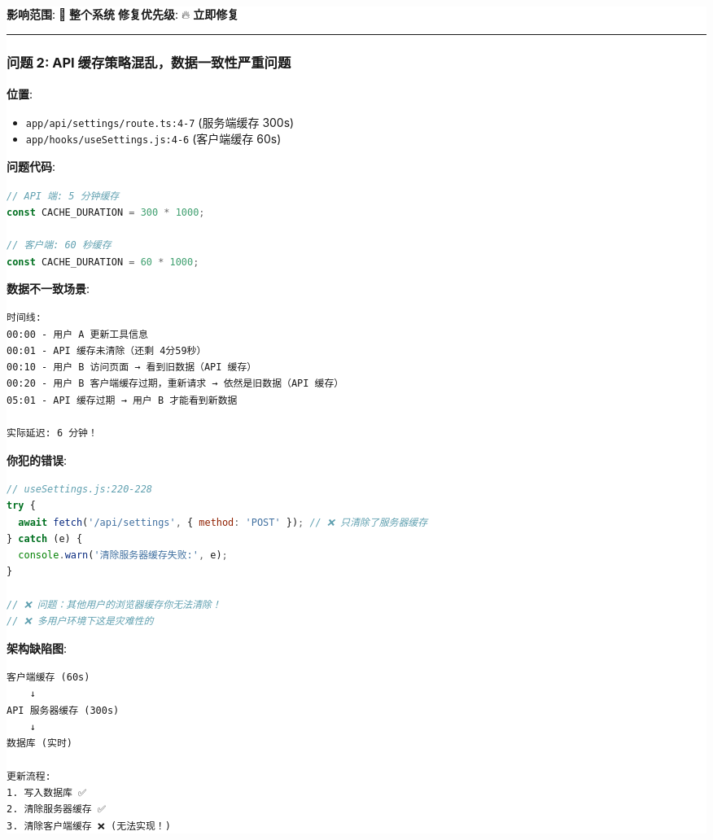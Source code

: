 **影响范围**: 🔴 **整个系统**
**修复优先级**: 🔥 **立即修复**

---

### 问题 2: API 缓存策略混乱，数据一致性严重问题

**位置**:
- `app/api/settings/route.ts:4-7` (服务端缓存 300s)
- `app/hooks/useSettings.js:4-6` (客户端缓存 60s)

**问题代码**:
```typescript
// API 端: 5 分钟缓存
const CACHE_DURATION = 300 * 1000;

// 客户端: 60 秒缓存
const CACHE_DURATION = 60 * 1000;
```

**数据不一致场景**:
```
时间线:
00:00 - 用户 A 更新工具信息
00:01 - API 缓存未清除（还剩 4分59秒）
00:10 - 用户 B 访问页面 → 看到旧数据（API 缓存）
00:20 - 用户 B 客户端缓存过期，重新请求 → 依然是旧数据（API 缓存）
05:01 - API 缓存过期 → 用户 B 才能看到新数据

实际延迟: 6 分钟！
```

**你犯的错误**:
```javascript
// useSettings.js:220-228
try {
  await fetch('/api/settings', { method: 'POST' }); // ❌ 只清除了服务器缓存
} catch (e) {
  console.warn('清除服务器缓存失败:', e);
}

// ❌ 问题：其他用户的浏览器缓存你无法清除！
// ❌ 多用户环境下这是灾难性的
```

**架构缺陷图**:
```
客户端缓存 (60s)
    ↓
API 服务器缓存 (300s)
    ↓
数据库 (实时)

更新流程:
1. 写入数据库 ✅
2. 清除服务器缓存 ✅
3. 清除客户端缓存 ❌ (无法实现！)
```
